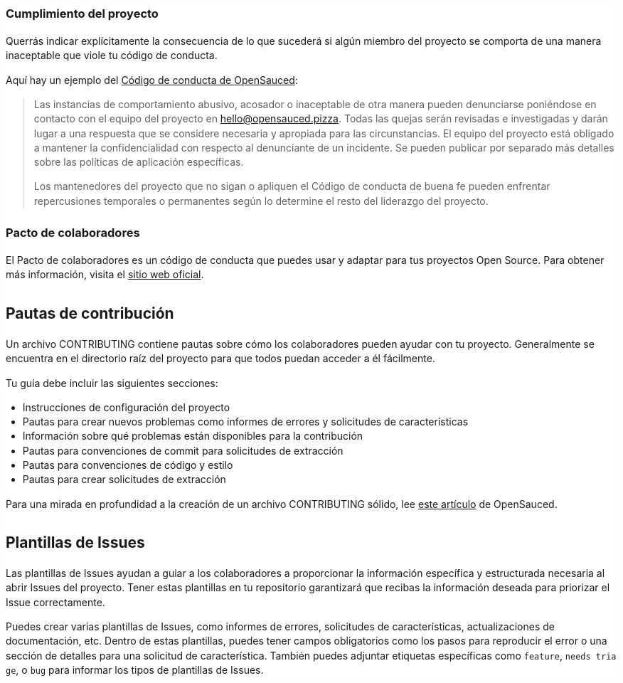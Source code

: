 ###  Cumplimiento del proyecto

Querrás indicar explícitamente la consecuencia de lo que sucederá si algún miembro del proyecto se comporta de una manera inaceptable que viole tu código de conducta.

Aquí hay un ejemplo del [Código de conducta de OpenSauced](https://github.com/open-sauced/.github/blob/main/CODE_OF_CONDUCT.md):

> Las instancias de comportamiento abusivo, acosador o inaceptable de otra manera pueden denunciarse poniéndose en contacto con el equipo del proyecto en hello@opensauced.pizza. Todas las quejas serán revisadas e investigadas y darán lugar a una respuesta que se considere necesaria y apropiada para las circunstancias. El equipo del proyecto está obligado a mantener la confidencialidad con respecto al denunciante de un incidente. Se pueden publicar por separado más detalles sobre las políticas de aplicación específicas.
>
> Los mantenedores del proyecto que no sigan o apliquen el Código de conducta de buena fe pueden enfrentar repercusiones temporales o permanentes según lo determine el resto del liderazgo del proyecto.

### Pacto de colaboradores

El Pacto de colaboradores es un código de conducta que puedes usar y adaptar para tus proyectos Open Source. Para obtener más información, visita el [sitio web oficial](https://www.contributor-covenant.org/).

## Pautas de contribución

Un archivo CONTRIBUTING contiene pautas sobre cómo los colaboradores pueden ayudar con tu proyecto. Generalmente se encuentra en el directorio raíz del proyecto para que todos puedan acceder a él fácilmente.

Tu guía debe incluir las siguientes secciones:

- Instrucciones de configuración del proyecto
- Pautas para crear nuevos problemas como informes de errores y solicitudes de características
- Información sobre qué problemas están disponibles para la contribución
- Pautas para convenciones de commit para solicitudes de extracción
- Pautas para convenciones de código y estilo
- Pautas para crear solicitudes de extracción

Para una mirada en profundidad a la creación de un archivo CONTRIBUTING sólido, lee [este artículo](https://dev.to/opensauced/how-to-make-a-delicious-contributing-guide-4bp3) de OpenSauced.

## Plantillas de Issues

Las plantillas de Issues ayudan a guiar a los colaboradores a proporcionar la información específica y estructurada necesaria al abrir Issues del proyecto. Tener estas plantillas en tu repositorio garantizará que recibas la información deseada para priorizar el Issue correctamente.

Puedes crear varias plantillas de Issues, como informes de errores, solicitudes de características, actualizaciones de documentación, etc. Dentro de estas plantillas, puedes tener campos obligatorios como los pasos para reproducir el error o una sección de detalles para una solicitud de característica. También puedes adjuntar etiquetas específicas como `feature`, `needs triage`, o `bug` para informar los tipos de plantillas de Issues.
